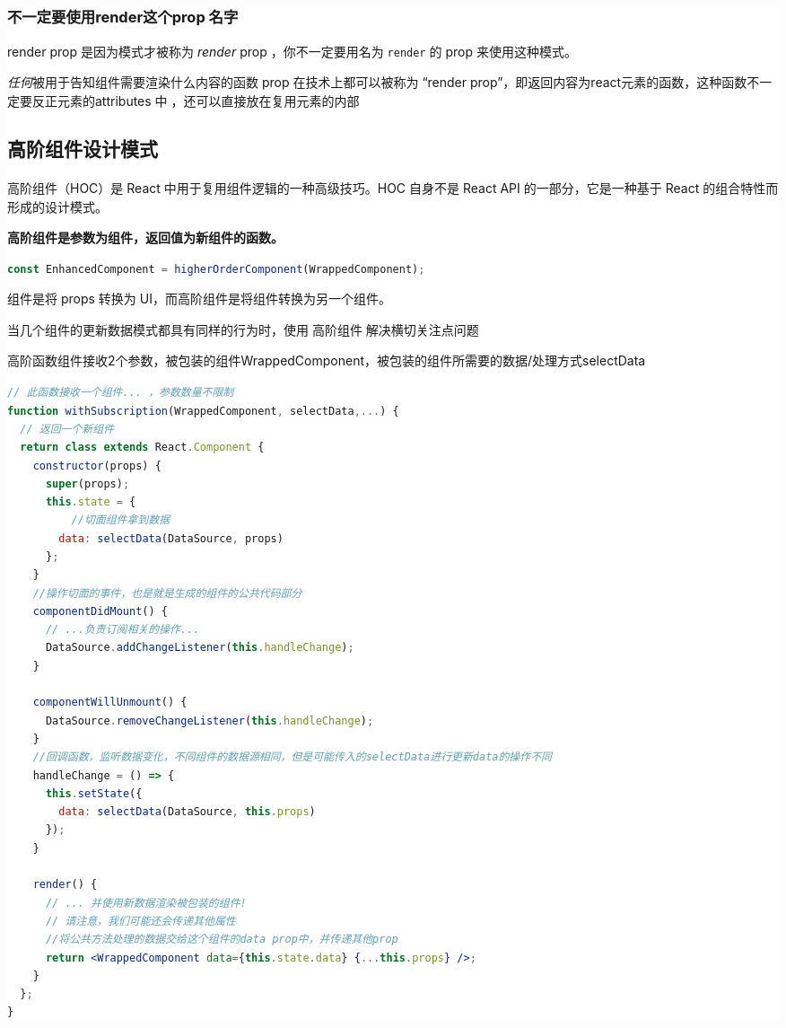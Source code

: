 ### 不一定要使用render这个prop 名字

render prop 是因为模式才被称为 *render* prop ，你不一定要用名为 `render` 的 prop 来使用这种模式。

*任何*被用于告知组件需要渲染什么内容的函数 prop 在技术上都可以被称为 “render prop”，即返回内容为react元素的函数，这种函数不一定要反正元素的attributes 中 ，还可以直接放在复用元素的内部

## 高阶组件设计模式

高阶组件（HOC）是 React 中用于复用组件逻辑的一种高级技巧。HOC 自身不是 React API 的一部分，它是一种基于 React 的组合特性而形成的设计模式。

**高阶组件是参数为组件，返回值为新组件的函数。**

```jsx
const EnhancedComponent = higherOrderComponent(WrappedComponent);
```

组件是将 props 转换为 UI，而高阶组件是将组件转换为另一个组件。

当几个组件的更新数据模式都具有同样的行为时，使用 高阶组件 解决横切关注点问题

高阶函数组件接收2个参数，被包装的组件WrappedComponent，被包装的组件所需要的数据/处理方式selectData

```jsx
// 此函数接收一个组件... ，参数数量不限制
function withSubscription(WrappedComponent, selectData,...) {
  // 返回一个新组件
  return class extends React.Component {
    constructor(props) {
      super(props);
      this.state = {
          //切面组件拿到数据
        data: selectData(DataSource, props)
      };
    }
	//操作切面的事件，也是就是生成的组件的公共代码部分
    componentDidMount() {
      // ...负责订阅相关的操作...
      DataSource.addChangeListener(this.handleChange);
    }

    componentWillUnmount() {
      DataSource.removeChangeListener(this.handleChange);
    }
	//回调函数，监听数据变化，不同组件的数据源相同，但是可能传入的selectData进行更新data的操作不同
    handleChange = () => {
      this.setState({
        data: selectData(DataSource, this.props)
      });
    }

    render() {
      // ... 并使用新数据渲染被包装的组件!
      // 请注意，我们可能还会传递其他属性
      //将公共方法处理的数据交给这个组件的data prop中，并传递其他prop
      return <WrappedComponent data={this.state.data} {...this.props} />;
    }
  };
}
```
